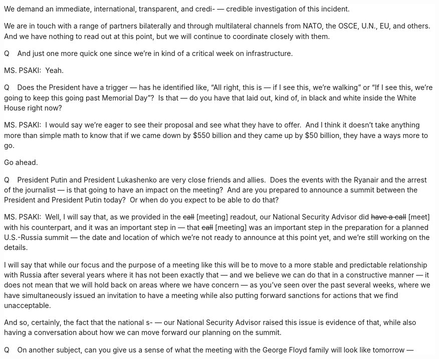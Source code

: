 We demand an immediate, international, transparent, and credi- —
credible investigation of this incident.   
  
We are in touch with a range of partners bilaterally and through
multilateral channels from NATO, the OSCE, U.N., EU, and others.  And we
have nothing to read out at this point, but we will continue to
coordinate closely with them.  
  
Q    And just one more quick one since we’re in kind of a critical week
on infrastructure.  
  
MS. PSAKI:  Yeah.  
  
Q    Does the President have a trigger — has he identified like, “All
right, this is — if I see this, we’re walking” or “If I see this, we’re
going to keep this going past Memorial Day”?  Is that — do you have that
laid out, kind of, in black and white inside the White House right
now?  
  
MS. PSAKI:  I would say we’re eager to see their proposal and see what
they have to offer.  And I think it doesn’t take anything more than
simple math to know that if we came down by $550 billion and they came
up by $50 billion, they have a ways more to go.  
  
Go ahead.  
  
Q    President Putin and President Lukashenko are very close friends and
allies.  Does the events with the Ryanair and the arrest of the
journalist — is that going to have an impact on the meeting?  And are
you prepared to announce a summit between the President and President
Putin today?  Or when do you expect to be able to do that?  
  
MS. PSAKI:  Well, I will say that, as we provided in the <s>call</s>
\[meeting\] readout, our National Security Advisor did <s>have a
call</s> \[meet\] with his counterpart, and it was an important step in
— that <s>call</s> \[meeting\] was an important step in the preparation
for a planned U.S.-Russia summit — the date and location of which we’re
not ready to announce at this point yet, and we’re still working on the
details.   
  
I will say that while our focus and the purpose of a meeting like this
will be to move to a more stable and predictable relationship with
Russia after several years where it has not been exactly that — and we
believe we can do that in a constructive manner — it does not mean that
we will hold back on areas where we have concern — as you’ve seen over
the past several weeks, where we have simultaneously issued an
invitation to have a meeting while also putting forward sanctions for
actions that we find unacceptable.  
  
And so, certainly, the fact that the national s- — our National Security
Advisor raised this issue is evidence of that, while also having a
conversation about how we can move forward our planning on the
summit.   
  
Q    On another subject, can you give us a sense of what the meeting
with the George Floyd family will look like tomorrow —  
  